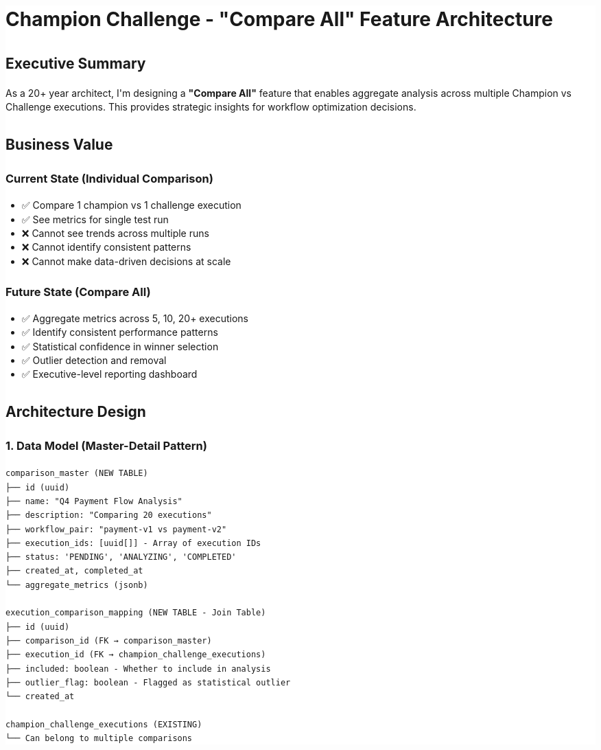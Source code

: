 # Champion Challenge - "Compare All" Feature Architecture

## Executive Summary

As a 20+ year architect, I'm designing a **"Compare All"** feature that enables aggregate analysis across multiple Champion vs Challenge executions. This provides strategic insights for workflow optimization decisions.

## Business Value

### Current State (Individual Comparison)
- ✅ Compare 1 champion vs 1 challenge execution
- ✅ See metrics for single test run
- ❌ Cannot see trends across multiple runs
- ❌ Cannot identify consistent patterns
- ❌ Cannot make data-driven decisions at scale

### Future State (Compare All)
- ✅ Aggregate metrics across 5, 10, 20+ executions
- ✅ Identify consistent performance patterns
- ✅ Statistical confidence in winner selection
- ✅ Outlier detection and removal
- ✅ Executive-level reporting dashboard

## Architecture Design

### 1. Data Model (Master-Detail Pattern)

```
comparison_master (NEW TABLE)
├── id (uuid)
├── name: "Q4 Payment Flow Analysis"
├── description: "Comparing 20 executions"
├── workflow_pair: "payment-v1 vs payment-v2"
├── execution_ids: [uuid[]] - Array of execution IDs
├── status: 'PENDING', 'ANALYZING', 'COMPLETED'
├── created_at, completed_at
└── aggregate_metrics (jsonb)

execution_comparison_mapping (NEW TABLE - Join Table)
├── id (uuid)
├── comparison_id (FK → comparison_master)
├── execution_id (FK → champion_challenge_executions)
├── included: boolean - Whether to include in analysis
├── outlier_flag: boolean - Flagged as statistical outlier
└── created_at

champion_challenge_executions (EXISTING)
└── Can belong to multiple comparisons
```

